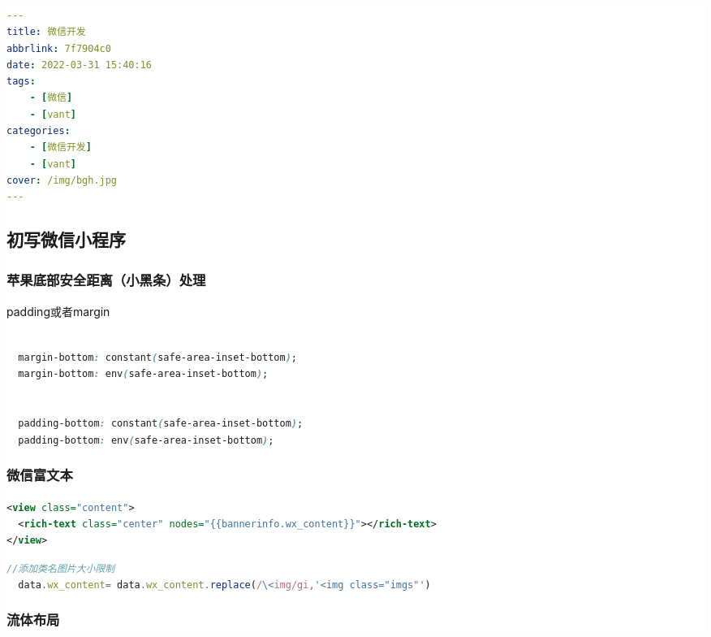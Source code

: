 ```yaml
---
title: 微信开发
abbrlink: 7f7904c0
date: 2022-03-31 15:40:16
tags:
    - [微信]
    - [vant]
categories:
    - [微信开发]
    - [vant]
cover: /img/bgh.jpg
---
```

<p id="hitokotoText"></p>
<p id="hitokotoFrom"></p>

## 初写微信小程序


### 苹果底部安全距离（小黑条）处理
  padding或者margin

```css

  margin-bottom: constant(safe-area-inset-bottom);
  margin-bottom: env(safe-area-inset-bottom);


  padding-bottom: constant(safe-area-inset-bottom);
  padding-bottom: env(safe-area-inset-bottom);

```


### 微信富文本

```xml
<view class="content">
  <rich-text class="center" nodes="{{bannerinfo.wx_content}}"></rich-text>
</view>

```

```js
//添加类名图片大小限制
  data.wx_content= data.wx_content.replace(/\<img/gi,'<img class="imgs"')

```



### 流体布局

